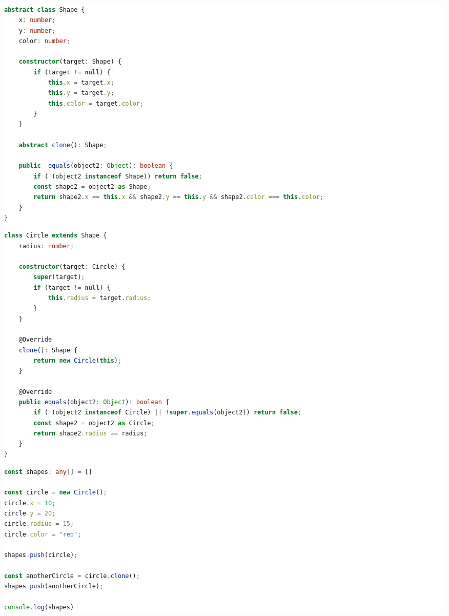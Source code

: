 ```ts
abstract class Shape {
    x: number;
    y: number;
    color: number;

    constructor(target: Shape) {
        if (target != null) {
            this.x = target.x;
            this.y = target.y;
            this.color = target.color;
        }
    }
   
    abstract clone(): Shape;

    public  equals(object2: Object): boolean {
        if (!(object2 instanceof Shape)) return false;
        const shape2 = object2 as Shape;
        return shape2.x == this.x && shape2.y == this.y && shape2.color === this.color;
    }
}
```

```ts
class Circle extends Shape {
    radius: number;

    constructor(target: Circle) {
        super(target);
        if (target != null) {
            this.radius = target.radius;
        }
    }

    @Override
    clone(): Shape {
        return new Circle(this);
    }

    @Override
    public equals(object2: Object): boolean {
        if (!(object2 instanceof Circle) || !super.equals(object2)) return false;
        const shape2 = object2 as Circle;
        return shape2.radius == radius;
    }
}
```

```ts
const shapes: any[] = []

const circle = new Circle();
circle.x = 10;
circle.y = 20;
circle.radius = 15;
circle.color = "red";

shapes.push(circle);

const anotherCircle = circle.clone();
shapes.push(anotherCircle);

console.log(shapes)
```
